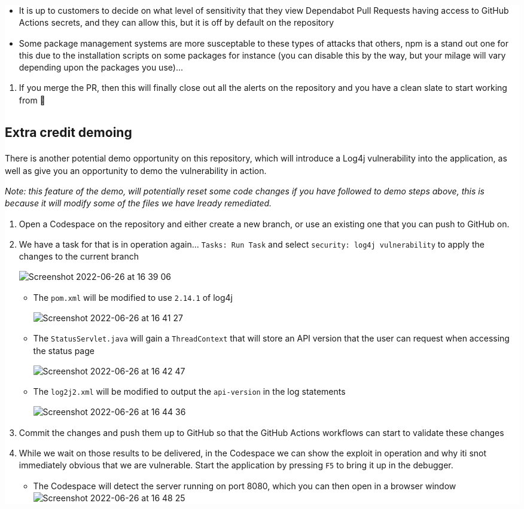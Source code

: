    * It is up to customers to decide on what level of sensitivity that they view Dependabot Pull Requests having access to GitHub Actions secrets, and they can allow this, but it is off by default on the repository
   
   * Some package management systems are more susceptable to these types of attacks that others, npm is a stand out one for this due to the installation scripts on some packages for instance (you can disable this by the way, but your milage will vary depending upon the packages you use)...


1. If you merge the PR, then this will finally close out all the alerts on the repository and you have a clean slate to start working from 🎉


## Extra credit demoing

There is another potential demo opportunity on this repository, which will introduce a Log4j vulnerability into the application, as well as give you an opportunity to demo the vulnerability in action.

_Note: this feature of the demo, will potentially reset some code changes if you have followed to demo steps above, this is because it will modify some of the files we have lready remediated._

1. Open a Codespace on the repository and either create a new branch, or use an existing one that you can push to GitHub on.


1. We have a task for that is in operation again... `Tasks: Run Task` and select `security: log4j vulnerability` to apply the changes to the current branch
   
   ![Screenshot 2022-06-26 at 16 39 06](https://user-images.githubusercontent.com/681306/175822170-fbe221a7-a2f3-4718-9702-dccd39d3e60d.png)

   * The `pom.xml` will be modified to use `2.14.1` of log4j
   
      ![Screenshot 2022-06-26 at 16 41 27](https://user-images.githubusercontent.com/681306/175822243-94d8e1e6-7e5b-4356-aa94-86397debf6d3.png)

   * The `StatusServlet.java` will gain a `ThreadContext` that will store an API version that the user can request when accessing the status page
   
      ![Screenshot 2022-06-26 at 16 42 47](https://user-images.githubusercontent.com/681306/175822312-3d1f5618-1ea9-41ff-bd1a-087506884d5a.png)
      
   *  The `log2j2.xml` will be modified to output the `api-version` in the log statements

       ![Screenshot 2022-06-26 at 16 44 36](https://user-images.githubusercontent.com/681306/175822360-f9405e22-86d6-4d89-9fcc-8d17fde849fa.png)


1. Commit the changes and push them up to GitHub so that the GitHub Actions workflows can start to validate these changes


1. While we wait on those results to be delivered, in the Codespace we can show the exploit in operation and why iti snot immediately obvious that we are vulnerable. Start the application by pressing `F5` to bring it up in the debugger.

   * The Codespace will detect the server running on port 8080, which you can then open in a browser window
      ![Screenshot 2022-06-26 at 16 48 25](https://user-images.githubusercontent.com/681306/175822510-8644faef-263d-44ed-8202-29ff6940b487.png)
